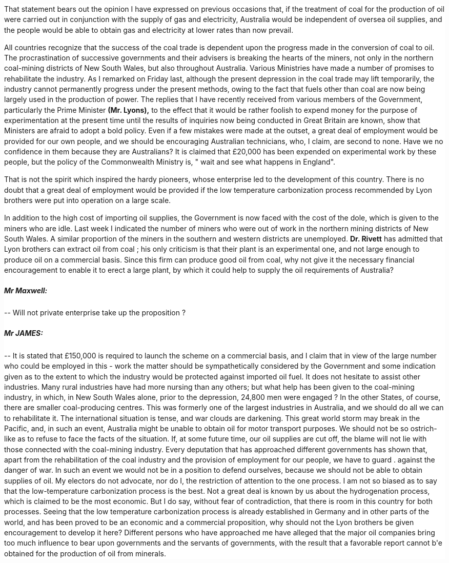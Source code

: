 That statement bears out the opinion I have expressed on previous occasions that, if the treatment of coal for the production of oil were carried out in conjunction with the supply of gas and electricity, Australia would be independent of oversea oil supplies, and the people would be able to obtain gas and electricity at lower rates than now prevail. 

All countries recognize that the success of the coal trade is dependent upon the progress made in the conversion of coal to oil. The procrastination of successive governments and their advisers is breaking the hearts of the miners, not only in the northern coal-mining districts of New South Wales, but also throughout Australia. Various Ministries have made a number of promises to rehabilitate the industry. As I remarked on Friday last, although the present depression in the coal trade may lift temporarily, the industry cannot permanently progress under the present methods, owing to the fact that fuels other than coal are now being largely used in the production of power. The replies that I have recently received from various members of the Government, particularly the Prime Minister  **(Mr. Lyons),**  to the effect that it would be rather foolish to expend money for the purpose of experimentation at the present time until the results of inquiries now being conducted in Great Britain are known, show that Ministers are afraid to adopt a bold policy. Even if a few mistakes were made at the outset, a great deal of employment would be provided for our own people, and we should be encouraging Australian technicians, who, I claim, are second to none. Have we no confidence in them because they are Australians? It is claimed that £20,000 has been expended on experimental work by these people, but the policy of the Commonwealth Ministry is, " wait and see what happens in England". 

That is not the spirit which inspired the hardy pioneers, whose enterprise led to the development of this country. There is no doubt that a great deal of employment would be provided if the low temperature carbonization process recommended by Lyon brothers were put into operation on a large scale. 

In addition to the high cost of importing oil supplies, the Government is now faced with the cost of the dole, which is given to the miners who are idle. Last week I indicated the number of miners who were out of work in the northern mining districts of New South Wales. A similar proportion of the miners in the southern and western districts are unemployed.  **Dr. Rivett**  has admitted that  Lyon  brothers can extract oil from coal ; his only criticism is that their plant is an experimental one, and not large enough to produce oil on a commercial basis. Since this firm can produce good oil from coal, why not give it the necessary financial encouragement to enable it to erect a large plant, by which it could help to supply the oil requirements of Australia? 

##### Mr Maxwell:

--  Will not private enterprise take up the proposition ? 

##### Mr JAMES:

-- It is stated that £150,000 is required to launch the scheme on a commercial basis, and I claim that in view of the large number who could be employed in this - work the matter should be sympathetically considered by the Government and some indication given as to the extent to which the industry would be protected against imported oil fuel. It does not hesitate to assist other industries. Many rural industries have had more nursing than any others; but what help has been given to the coal-mining industry, in which, in New South Wales alone, prior to the depression, 24,800 men were engaged ? In the other States, of course, there are smaller coal-producing centres. This was formerly one of the largest industries in Australia, and we should do all we can to rehabilitate it. The international situation is tense, and war clouds are darkening. This great world storm may break in the Pacific, and, in such an event, Australia might be unable to obtain oil for motor transport purposes. We should not be so ostrich-like as to refuse to face the facts of the situation. If, at some future time, our oil supplies are cut off, the blame will not lie with those connected with the coal-mining industry. Every deputation that has approached different governments has shown that, apart from the rehabilitation of the coal industry and the provision  of  employment for our people, we have to guard . against the danger of war. In such an event we would not be in a position to defend ourselves, because we should not be able to obtain supplies of oil. My electors do not advocate, nor do I, the restriction of attention to the one process. I am not so biased as to say that the low-temperature carbonization process is the best. Not a great deal is known by us about the hydrogenation process, which is claimed to be the most economic. But I do say, without fear of contradiction, that there is room in this country for both processes. Seeing  that the  low temperature carbonization process is already established in Germany and in other parts of the world, and has been proved to be an economic and a commercial proposition, why should not the Lyon brothers be given encouragement to develop it here? Different persons who have approached me have alleged that the major oil companies bring too much influence to bear upon governments and the servants of governments, with the result that a favorable report cannot b'e obtained for the production of oil from minerals. 
